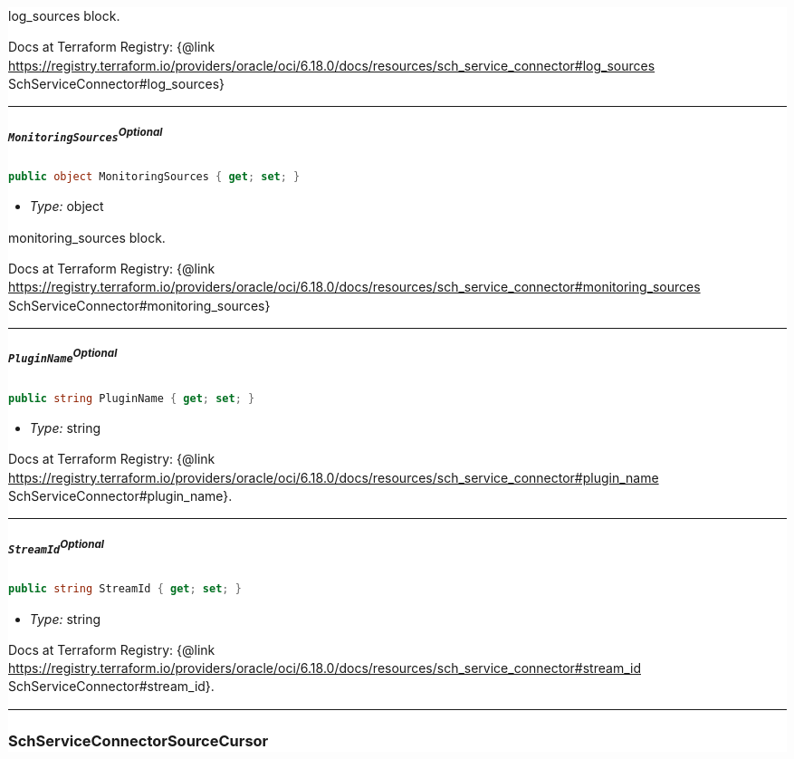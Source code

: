 log_sources block.

Docs at Terraform Registry: {@link https://registry.terraform.io/providers/oracle/oci/6.18.0/docs/resources/sch_service_connector#log_sources SchServiceConnector#log_sources}

---

##### `MonitoringSources`<sup>Optional</sup> <a name="MonitoringSources" id="rhizo-co-terraform-provider-oci.schServiceConnector.SchServiceConnectorSource.property.monitoringSources"></a>

```csharp
public object MonitoringSources { get; set; }
```

- *Type:* object

monitoring_sources block.

Docs at Terraform Registry: {@link https://registry.terraform.io/providers/oracle/oci/6.18.0/docs/resources/sch_service_connector#monitoring_sources SchServiceConnector#monitoring_sources}

---

##### `PluginName`<sup>Optional</sup> <a name="PluginName" id="rhizo-co-terraform-provider-oci.schServiceConnector.SchServiceConnectorSource.property.pluginName"></a>

```csharp
public string PluginName { get; set; }
```

- *Type:* string

Docs at Terraform Registry: {@link https://registry.terraform.io/providers/oracle/oci/6.18.0/docs/resources/sch_service_connector#plugin_name SchServiceConnector#plugin_name}.

---

##### `StreamId`<sup>Optional</sup> <a name="StreamId" id="rhizo-co-terraform-provider-oci.schServiceConnector.SchServiceConnectorSource.property.streamId"></a>

```csharp
public string StreamId { get; set; }
```

- *Type:* string

Docs at Terraform Registry: {@link https://registry.terraform.io/providers/oracle/oci/6.18.0/docs/resources/sch_service_connector#stream_id SchServiceConnector#stream_id}.

---

### SchServiceConnectorSourceCursor <a name="SchServiceConnectorSourceCursor" id="rhizo-co-terraform-provider-oci.schServiceConnector.SchServiceConnectorSourceCursor"></a>
